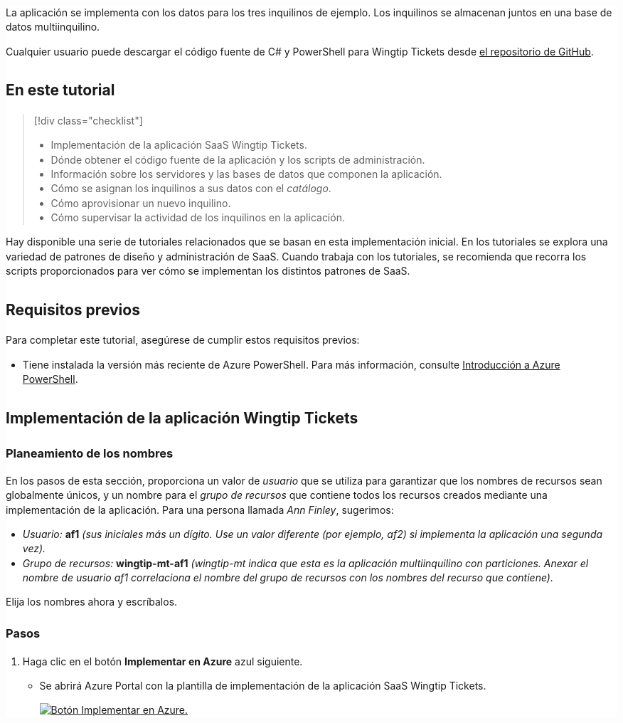 La aplicación se implementa con los datos para los tres inquilinos de ejemplo. Los inquilinos se almacenan juntos en una base de datos multiinquilino.

Cualquier usuario puede descargar el código fuente de C# y PowerShell para Wingtip Tickets desde [el repositorio de GitHub][link-github-wingtip-multitenantdb-55g].

## <a name="learn-in-this-tutorial"></a>En este tutorial

> [!div class="checklist"]
> - Implementación de la aplicación SaaS Wingtip Tickets.
> - Dónde obtener el código fuente de la aplicación y los scripts de administración.
> - Información sobre los servidores y las bases de datos que componen la aplicación.
> - Cómo se asignan los inquilinos a sus datos con el *catálogo*.
> - Cómo aprovisionar un nuevo inquilino.
> - Cómo supervisar la actividad de los inquilinos en la aplicación.

Hay disponible una serie de tutoriales relacionados que se basan en esta implementación inicial. En los tutoriales se explora una variedad de patrones de diseño y administración de SaaS. Cuando trabaja con los tutoriales, se recomienda que recorra los scripts proporcionados para ver cómo se implementan los distintos patrones de SaaS.

## <a name="prerequisites"></a>Requisitos previos

Para completar este tutorial, asegúrese de cumplir estos requisitos previos:

- Tiene instalada la versión más reciente de Azure PowerShell. Para más información, consulte [Introducción a Azure PowerShell][link-azure-get-started-powershell-41q].

## <a name="deploy-the-wingtip-tickets-app"></a>Implementación de la aplicación Wingtip Tickets

### <a name="plan-the-names"></a>Planeamiento de los nombres

En los pasos de esta sección, proporciona un valor de *usuario* que se utiliza para garantizar que los nombres de recursos sean globalmente únicos, y un nombre para el *grupo de recursos* que contiene todos los recursos creados mediante una implementación de la aplicación. Para una persona llamada *Ann Finley*, sugerimos:
- *Usuario:* **af1** *(sus iniciales más un dígito. Use un valor diferente (por ejemplo, af2) si implementa la aplicación una segunda vez).*
- *Grupo de recursos:* **wingtip-mt-af1** *(wingtip-mt indica que esta es la aplicación multiinquilino con particiones. Anexar el nombre de usuario af1 correlaciona el nombre del grupo de recursos con los nombres del recurso que contiene).*

Elija los nombres ahora y escríbalos. 

### <a name="steps"></a>Pasos

1. Haga clic en el botón **Implementar en Azure** azul siguiente.
   - Se abrirá Azure Portal con la plantilla de implementación de la aplicación SaaS Wingtip Tickets.

     [![Botón Implementar en Azure.][image-deploy-to-azure-blue-48d]][link-aka-ms-deploywtp-mtapp-52k]


[link-aka-ms-deploywtp-mtapp-52k]: https://aka.ms/deploywtp-mtapp
[link-azure-get-started-powershell-41q]: /powershell/azure/get-started-azureps
[link-github-wingtip-multitenantdb-55g]: https://github.com/Microsoft/WingtipTicketsSaaS-MultiTenantDB/
[image-deploy-to-azure-blue-48d]: media/saas-multitenantdb-get-started-deploy/deploy.png "Botón Implementar en Azure."